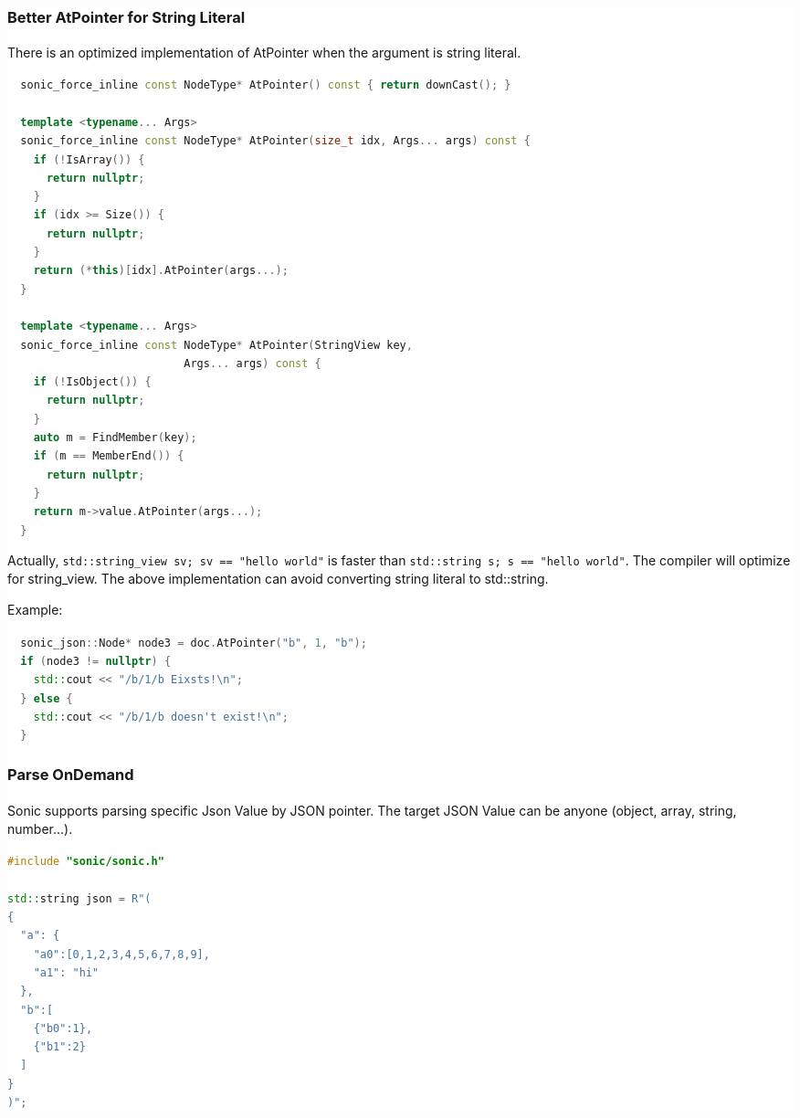 ### Better AtPointer for String Literal
There is an optimized implementation of AtPointer when the argument is string
literal.
```c++
  sonic_force_inline const NodeType* AtPointer() const { return downCast(); }

  template <typename... Args>
  sonic_force_inline const NodeType* AtPointer(size_t idx, Args... args) const {
    if (!IsArray()) {
      return nullptr;
    }
    if (idx >= Size()) {
      return nullptr;
    }
    return (*this)[idx].AtPointer(args...);
  }

  template <typename... Args>
  sonic_force_inline const NodeType* AtPointer(StringView key,
                           Args... args) const {
    if (!IsObject()) {
      return nullptr;
    }
    auto m = FindMember(key);
    if (m == MemberEnd()) {
      return nullptr;
    }
    return m->value.AtPointer(args...);
  }
```
Actually, `std::string_view sv; sv == "hello world"` is faster than
`std::string s; s == "hello world"`. The compiler will optimize for string\_view.
The above implementation can avoid converting string literal to std::string.

Example:
```c++
  sonic_json::Node* node3 = doc.AtPointer("b", 1, "b");
  if (node3 != nullptr) {
    std::cout << "/b/1/b Eixsts!\n";
  } else {
    std::cout << "/b/1/b doesn't exist!\n";
  }
```

### Parse OnDemand
Sonic supports parsing specific Json Value by JSON pointer. The target JSON
Value can be anyone (object, array, string, number...).

```c++
#include "sonic/sonic.h"

std::string json = R"(
{
  "a": {
    "a0":[0,1,2,3,4,5,6,7,8,9],
    "a1": "hi"
  },
  "b":[
    {"b0":1},
    {"b1":2}
  ]
}
)";

```